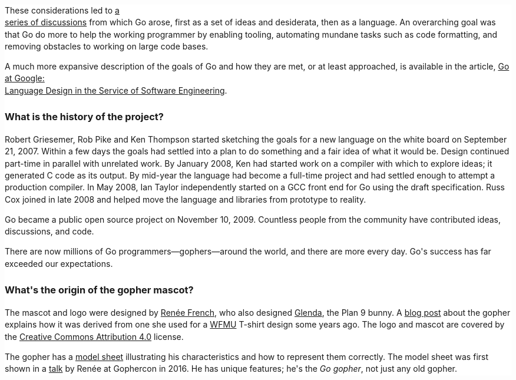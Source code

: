 These considerations led to
[a\
series of discussions](https://commandcenter.blogspot.com/2017/09/go-ten-years-and-climbing.html) from which Go arose, first as a set of ideas and
desiderata, then as a language.
An overarching goal was that Go do more to help the working programmer
by enabling tooling, automating mundane tasks such as code formatting,
and removing obstacles to working on large code bases.

A much more expansive description of the goals of Go and how
they are met, or at least approached, is available in the article,
[Go at Google:\
Language Design in the Service of Software Engineering](/talks/2012/splash.article).

### What is the history of the project?

Robert Griesemer, Rob Pike and Ken Thompson started sketching the
goals for a new language on the white board on September 21, 2007.
Within a few days the goals had settled into a plan to do something
and a fair idea of what it would be. Design continued part-time in
parallel with unrelated work. By January 2008, Ken had started work
on a compiler with which to explore ideas; it generated C code as its
output. By mid-year the language had become a full-time project and
had settled enough to attempt a production compiler. In May 2008,
Ian Taylor independently started on a GCC front end for Go using the
draft specification. Russ Cox joined in late 2008 and helped move the language
and libraries from prototype to reality.

Go became a public open source project on November 10, 2009.
Countless people from the community have contributed ideas, discussions, and code.

There are now millions of Go programmers—gophers—around the world,
and there are more every day.
Go's success has far exceeded our expectations.

### What's the origin of the gopher mascot?

The mascot and logo were designed by
[Renée French](https://reneefrench.blogspot.com), who also designed
[Glenda](https://9p.io/plan9/glenda.html),
the Plan 9 bunny.
A [blog post](https://blog.golang.org/gopher)
about the gopher explains how it was
derived from one she used for a [WFMU](https://wfmu.org/)
T-shirt design some years ago.
The logo and mascot are covered by the
[Creative Commons Attribution 4.0](https://creativecommons.org/licenses/by/4.0/)
license.

The gopher has a
[model sheet](/doc/gopher/modelsheet.jpg)
illustrating his characteristics and how to represent them correctly.
The model sheet was first shown in a
[talk](https://www.youtube.com/watch?v=4rw_B4yY69k)
by Renée at Gophercon in 2016.
He has unique features; he's the _Go gopher_, not just any old gopher.
